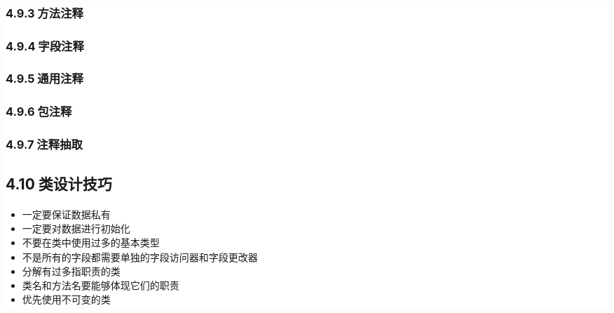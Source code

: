 ### 4.9.3 方法注释

### 4.9.4 字段注释

### 4.9.5 通用注释

### 4.9.6 包注释

### 4.9.7 注释抽取

## 4.10 类设计技巧

* 一定要保证数据私有
* 一定要对数据进行初始化
* 不要在类中使用过多的基本类型
* 不是所有的字段都需要单独的字段访问器和字段更改器
* 分解有过多指职责的类
* 类名和方法名要能够体现它们的职责
* 优先使用不可变的类
